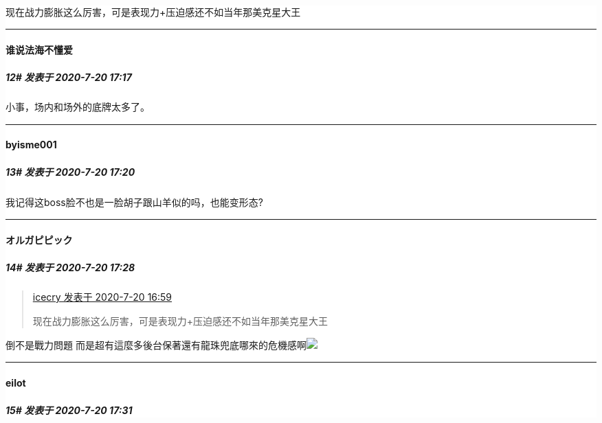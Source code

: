 


现在战力膨胀这么厉害，可是表现力+压迫感还不如当年那美克星大王







-----

####  谁说法海不懂爱  
##### 12#       发表于 2020-7-20 17:17




小事，场内和场外的底牌太多了。







-----

####  byisme001  
##### 13#       发表于 2020-7-20 17:20




我记得这boss脸不也是一脸胡子跟山羊似的吗，也能变形态?







-----

####  オルガピピック  
##### 14#       发表于 2020-7-20 17:28



<blockquote><a href="httphttps://bbs.saraba1st.com/2b/forum.php?mod=redirect&amp;goto=findpost&amp;pid=48164174&amp;ptid=1949909" target="_blank">icecry 发表于 2020-7-20 16:59</a>

现在战力膨胀这么厉害，可是表现力+压迫感还不如当年那美克星大王</blockquote>
倒不是戰力問題 而是超有這麼多後台保著還有龍珠兜底哪來的危機感啊<img src="https://static.saraba1st.com/image/smiley/face2017/001.png" referrerpolicy="no-referrer">







-----

####  eilot  
##### 15#       发表于 2020-7-20 17:31


